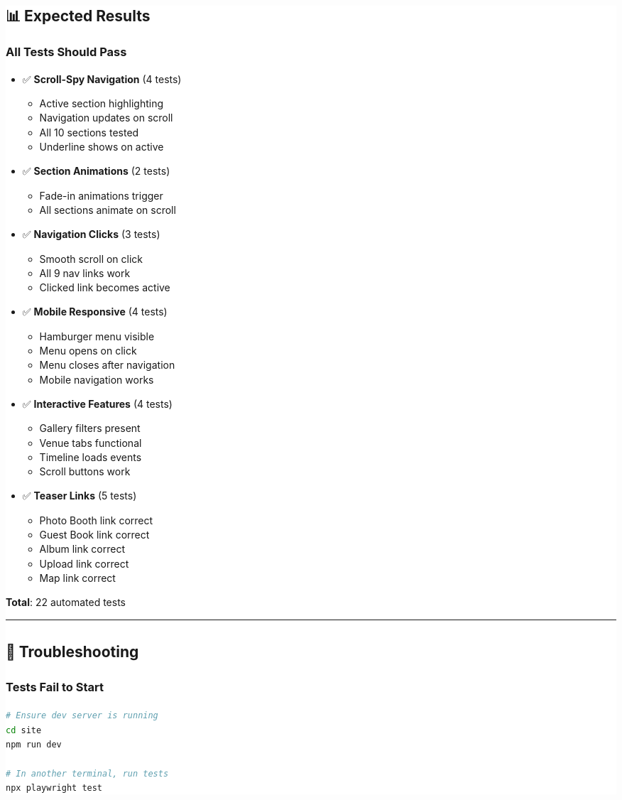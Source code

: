 ## 📊 Expected Results

### All Tests Should Pass

- ✅ **Scroll-Spy Navigation** (4 tests)
  - Active section highlighting
  - Navigation updates on scroll
  - All 10 sections tested
  - Underline shows on active

- ✅ **Section Animations** (2 tests)
  - Fade-in animations trigger
  - All sections animate on scroll

- ✅ **Navigation Clicks** (3 tests)
  - Smooth scroll on click
  - All 9 nav links work
  - Clicked link becomes active

- ✅ **Mobile Responsive** (4 tests)
  - Hamburger menu visible
  - Menu opens on click
  - Menu closes after navigation
  - Mobile navigation works

- ✅ **Interactive Features** (4 tests)
  - Gallery filters present
  - Venue tabs functional
  - Timeline loads events
  - Scroll buttons work

- ✅ **Teaser Links** (5 tests)
  - Photo Booth link correct
  - Guest Book link correct
  - Album link correct
  - Upload link correct
  - Map link correct

**Total**: 22 automated tests

---

## 🐛 Troubleshooting

### Tests Fail to Start

```bash
# Ensure dev server is running
cd site
npm run dev

# In another terminal, run tests
npx playwright test
```
